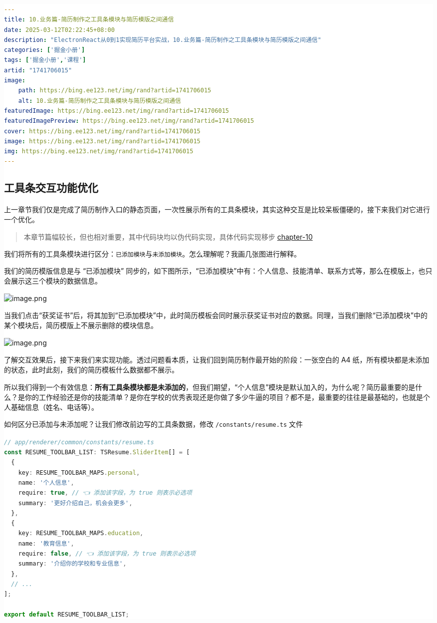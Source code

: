 ```yaml
---
title: 10.业务篇-简历制作之工具条模块与简历模版之间通信
date: 2025-03-12T02:22:45+08:00
description: "ElectronReact从0到1实现简历平台实战，10.业务篇-简历制作之工具条模块与简历模版之间通信"
categories: ['掘金小册']
tags: ['掘金小册','课程']
artid: "1741706015"
image:
    path: https://bing.ee123.net/img/rand?artid=1741706015
    alt: 10.业务篇-简历制作之工具条模块与简历模版之间通信
featuredImage: https://bing.ee123.net/img/rand?artid=1741706015
featuredImagePreview: https://bing.ee123.net/img/rand?artid=1741706015
cover: https://bing.ee123.net/img/rand?artid=1741706015
image: https://bing.ee123.net/img/rand?artid=1741706015
img: https://bing.ee123.net/img/rand?artid=1741706015
---
```


## 工具条交互功能优化

上一章节我们仅是完成了简历制作入口的静态页面，一次性展示所有的工具条模块，其实这种交互是比较呆板僵硬的，接下来我们对它进行一个优化。

> 本章节篇幅较长，但也相对重要，其中代码块均以伪代码实现，具体代码实现移步 [chapter-10](https://github.com/PDKSophia/visResumeMook/tree/chapter-10)

我们将所有的工具条模块进行区分：`已添加模块`与`未添加模块`。怎么理解呢？我画几张图进行解释。

我们的简历模版信息是与 “已添加模块” 同步的，如下图所示，“已添加模块”中有：个人信息、技能清单、联系方式等，那么在模版上，也只会展示这三个模块的数据信息。

![image.png](https://p9-juejin.byteimg.com/tos-cn-i-k3u1fbpfcp/84c47e5b84ca43c6b4bb9ef663b4827e~tplv-k3u1fbpfcp-watermark.image)

当我们点击“获奖证书”后，将其加到“已添加模块”中，此时简历模板会同时展示获奖证书对应的数据。同理，当我们删除“已添加模块”中的某个模块后，简历模版上不展示删除的模块信息。

![image.png](https://p1-juejin.byteimg.com/tos-cn-i-k3u1fbpfcp/07bd7cf22c0c49f29c5a0e769cb0a0ec~tplv-k3u1fbpfcp-watermark.image)

了解交互效果后，接下来我们来实现功能。透过问题看本质，让我们回到简历制作最开始的阶段：一张空白的 A4 纸，所有模块都是未添加的状态，此时此刻，我们的简历模板什么数据都不展示。

所以我们得到一个有效信息：**所有工具条模块都是未添加的**，但我们期望，“个人信息”模块是默认加入的，为什么呢？简历最重要的是什么？是你的工作经验还是你的技能清单？是你在学校的优秀表现还是你做了多少牛逼的项目？都不是，最重要的往往是最基础的，也就是个人基础信息（姓名、电话等）。

如何区分已添加与未添加呢？让我们修改前边写的工具条数据，修改 `/constants/resume.ts` 文件

```ts
// app/renderer/common/constants/resume.ts
const RESUME_TOOLBAR_LIST: TSResume.SliderItem[] = [
  {
    key: RESUME_TOOLBAR_MAPS.personal,
    name: '个人信息',
    require: true, // 👈 添加该字段，为 true 则表示必选项
    summary: '更好介绍自己，机会会更多',
  },
  {
    key: RESUME_TOOLBAR_MAPS.education,
    name: '教育信息',
    require: false, // 👈 添加该字段，为 true 则表示必选项
    summary: '介绍你的学校和专业信息',
  },
  // ...
];

export default RESUME_TOOLBAR_LIST;
```

